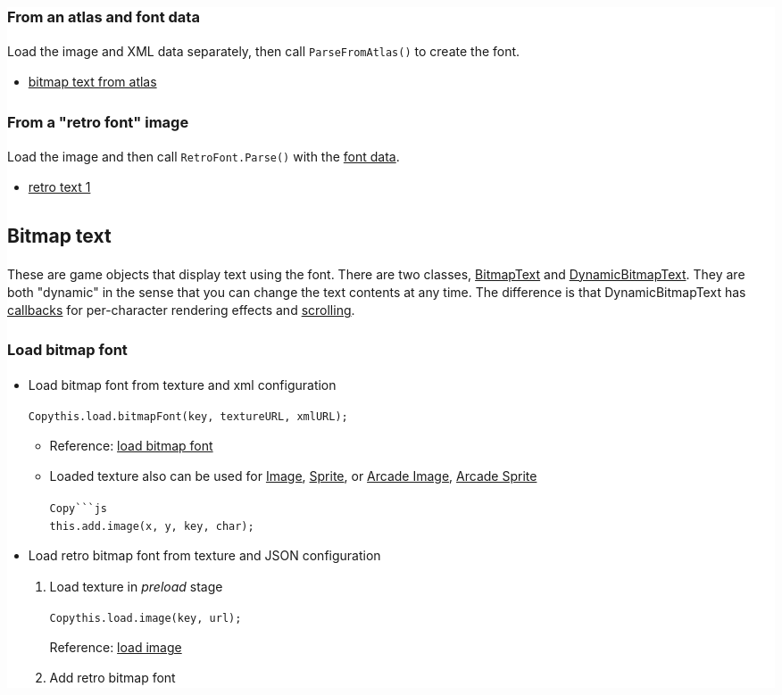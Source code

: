 ### From an atlas and font data

Load the image and XML data separately, then call `ParseFromAtlas()` to create the font.

* [bitmap text from atlas](https://labs.phaser.io/edit.html?src=src/game%20objects/bitmaptext/static/bitmaptext-atlas.js)

### From a "retro font" image

Load the image and then call `RetroFont.Parse()` with the [font data](../../../docs/latest/Phaser.Types.GameObjects.BitmapText.RetroFontConfig.md).

* [retro text 1](https://labs.phaser.io/view.html?src=src%5Cgame%20objects%5Cbitmaptext%5Cretro%20font%5Cretro%20text%201.js)

## Bitmap text

These are game objects that display text using the font. There are two classes, [BitmapText](../../../docs/latest/Phaser.GameObjects.BitmapText.md) and [DynamicBitmapText](../../../docs/latest/Phaser.GameObjects.DynamicBitmapText.md). They are both "dynamic" in the sense that you can change the text contents at any time. The difference is that DynamicBitmapText has [callbacks](../../../docs/latest/Phaser.Types.GameObjects.BitmapText.DisplayCallbackConfig.md) for per-character rendering effects and [scrolling](https://labs.phaser.io/view.html?src=src%5Cgame%20objects%5Cbitmaptext%5Cdynamic%5Cvertical%20scroller.js).

### Load bitmap font

* Load bitmap font from texture and xml configuration

  ```
  Copythis.load.bitmapFont(key, textureURL, xmlURL);

  ```

  + Reference: [load bitmap font](../loader.md)
  + Loaded texture also can be used for [Image](#load-bitmap-font), [Sprite](#load-bitmap-font), or [Arcade Image](../physics/arcade.md), [Arcade Sprite](../physics/arcade.md)

    ```
    Copy```js
    this.add.image(x, y, key, char);
    ```

    ```

* Load retro bitmap font from texture and JSON configuration
  1. Load texture in *preload* stage

     ```
     Copythis.load.image(key, url);

     ```

     Reference: [load image](../loader.md)
  2. Add retro bitmap font
